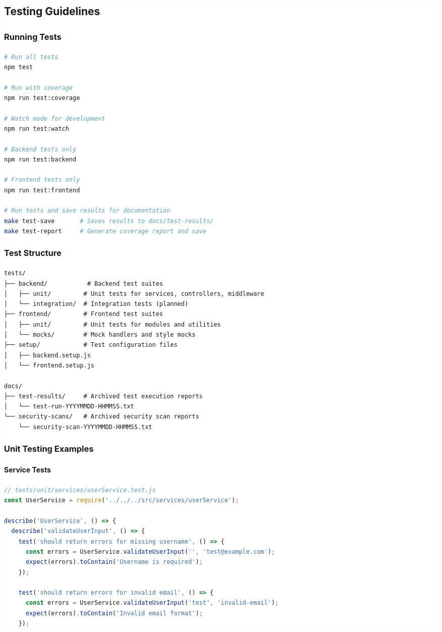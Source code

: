 ## Testing Guidelines

### Running Tests
```bash
# Run all tests
npm test

# Run with coverage
npm run test:coverage

# Watch mode for development
npm run test:watch

# Backend tests only
npm run test:backend

# Frontend tests only
npm run test:frontend

# Run tests and save results for documentation
make test-save       # Saves results to docs/test-results/
make test-report     # Generate coverage report and save
```

### Test Structure
```
tests/
├── backend/           # Backend test suites
│   ├── unit/         # Unit tests for services, controllers, middleware
│   └── integration/  # Integration tests (planned)
├── frontend/         # Frontend test suites
│   ├── unit/         # Unit tests for modules and utilities
│   └── mocks/        # Mock handlers and style mocks
├── setup/            # Test configuration files
│   ├── backend.setup.js
│   └── frontend.setup.js

docs/
├── test-results/     # Archived test execution reports
│   └── test-run-YYYYMMDD-HHMMSS.txt
└── security-scans/   # Archived security scan reports
    └── security-scan-YYYYMMDD-HHMMSS.txt
```

### Unit Testing Examples

#### Service Tests
```javascript
// tests/unit/services/userService.test.js
const UserService = require('../../../src/services/userService');

describe('UserService', () => {
  describe('validateUserInput', () => {
    test('should return errors for missing username', () => {
      const errors = UserService.validateUserInput('', 'test@example.com');
      expect(errors).toContain('Username is required');
    });

    test('should return errors for invalid email', () => {
      const errors = UserService.validateUserInput('test', 'invalid-email');
      expect(errors).toContain('Invalid email format');
    });

```